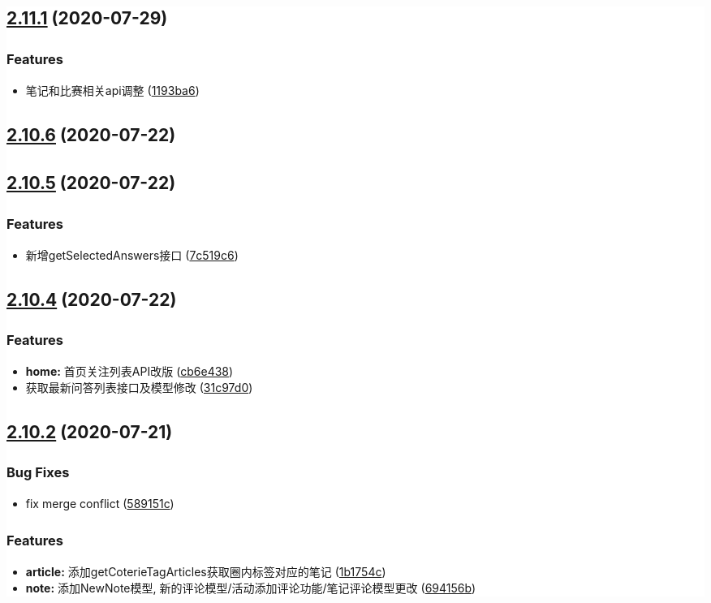 

## [2.11.1](http://git.code.oa.com/mk/mk-api/compare/v2.10.6...v2.11.1) (2020-07-29)


### Features

* 笔记和比赛相关api调整 ([1193ba6](http://git.code.oa.com/mk/mk-api/commits/1193ba67a3645cf6d4a68aed25f9a3d0ad035618))



## [2.10.6](http://git.code.oa.com/mk/mk-api/compare/v2.10.5...v2.10.6) (2020-07-22)



## [2.10.5](http://git.code.oa.com/mk/mk-api/compare/v2.10.4...v2.10.5) (2020-07-22)


### Features

* 新增getSelectedAnswers接口 ([7c519c6](http://git.code.oa.com/mk/mk-api/commits/7c519c6dfc8fc3c4d61b35c6cd791de169efbcd0))



## [2.10.4](http://git.code.oa.com/mk/mk-api/compare/v2.10.2...v2.10.4) (2020-07-22)


### Features

* **home:** 首页关注列表API改版 ([cb6e438](http://git.code.oa.com/mk/mk-api/commits/cb6e43840bbb44f5f4b8481569eb28ddbaa20564))
* 获取最新问答列表接口及模型修改 ([31c97d0](http://git.code.oa.com/mk/mk-api/commits/31c97d0802908744842e49f64966df4fcf8f307b))



## [2.10.2](http://git.code.oa.com/mk/mk-api/compare/v2.10.0...v2.10.2) (2020-07-21)


### Bug Fixes

* fix merge conflict ([589151c](http://git.code.oa.com/mk/mk-api/commits/589151ca17d2ae199457626080d3fe0a91e60b6f))


### Features

* **article:** 添加getCoterieTagArticles获取圈内标签对应的笔记 ([1b1754c](http://git.code.oa.com/mk/mk-api/commits/1b1754cf6729a9d6903a294194db3b89e2f56178))
* **note:** 添加NewNote模型, 新的评论模型/活动添加评论功能/笔记评论模型更改 ([694156b](http://git.code.oa.com/mk/mk-api/commits/694156b86011e0217cb48ca0d1fe22e8eed42230))
